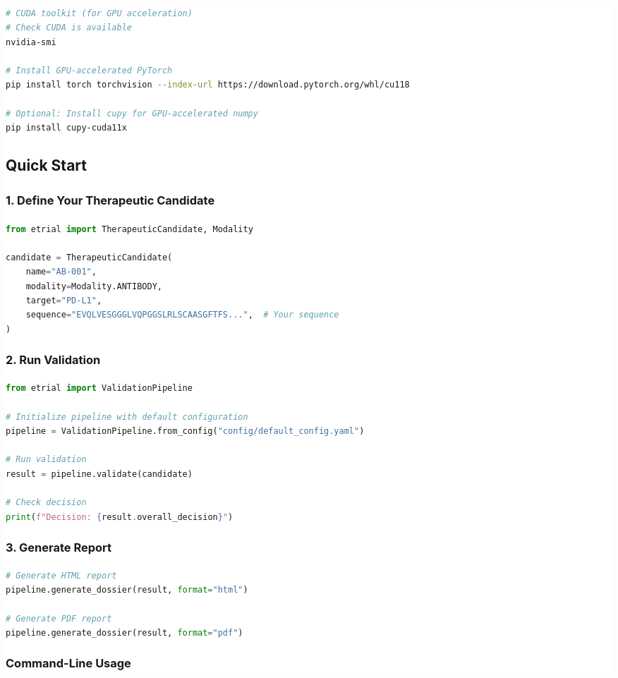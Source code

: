```bash
# CUDA toolkit (for GPU acceleration)
# Check CUDA is available
nvidia-smi

# Install GPU-accelerated PyTorch
pip install torch torchvision --index-url https://download.pytorch.org/whl/cu118

# Optional: Install cupy for GPU-accelerated numpy
pip install cupy-cuda11x
```

## Quick Start

### 1. Define Your Therapeutic Candidate

```python
from etrial import TherapeuticCandidate, Modality

candidate = TherapeuticCandidate(
    name="AB-001",
    modality=Modality.ANTIBODY,
    target="PD-L1",
    sequence="EVQLVESGGGLVQPGGSLRLSCAASGFTFS...",  # Your sequence
)
```

### 2. Run Validation

```python
from etrial import ValidationPipeline

# Initialize pipeline with default configuration
pipeline = ValidationPipeline.from_config("config/default_config.yaml")

# Run validation
result = pipeline.validate(candidate)

# Check decision
print(f"Decision: {result.overall_decision}")
```

### 3. Generate Report

```python
# Generate HTML report
pipeline.generate_dossier(result, format="html")

# Generate PDF report
pipeline.generate_dossier(result, format="pdf")
```

### Command-Line Usage
